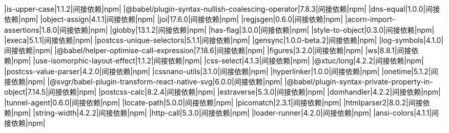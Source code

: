 |is-upper-case|1.1.2|间接依赖|npm|
|@babel/plugin-syntax-nullish-coalescing-operator|7.8.3|间接依赖|npm|
|dns-equal|1.0.0|间接依赖|npm|
|object-assign|4.1.1|间接依赖|npm|
|joi|17.6.0|间接依赖|npm|
|regjsgen|0.6.0|间接依赖|npm|
|acorn-import-assertions|1.8.0|间接依赖|npm|
|globby|13.1.2|间接依赖|npm|
|has-flag|3.0.0|间接依赖|npm|
|style-to-object|0.3.0|间接依赖|npm|
|execa|5.1.1|间接依赖|npm|
|postcss-unique-selectors|5.1.1|间接依赖|npm|
|gensync|1.0.0-beta.2|间接依赖|npm|
|log-symbols|4.1.0|间接依赖|npm|
|@babel/helper-optimise-call-expression|7.18.6|间接依赖|npm|
|figures|3.2.0|间接依赖|npm|
|ws|8.8.1|间接依赖|npm|
|use-isomorphic-layout-effect|1.1.2|间接依赖|npm|
|css-select|4.1.3|间接依赖|npm|
|@xtuc/long|4.2.2|间接依赖|npm|
|postcss-value-parser|4.2.0|间接依赖|npm|
|cssnano-utils|3.1.0|间接依赖|npm|
|hyperlinker|1.0.0|间接依赖|npm|
|onetime|5.1.2|间接依赖|npm|
|@svgr/babel-plugin-transform-react-native-svg|6.0.0|间接依赖|npm|
|@babel/plugin-syntax-private-property-in-object|7.14.5|间接依赖|npm|
|postcss-calc|8.2.4|间接依赖|npm|
|estraverse|5.3.0|间接依赖|npm|
|domhandler|4.2.2|间接依赖|npm|
|tunnel-agent|0.6.0|间接依赖|npm|
|locate-path|5.0.0|间接依赖|npm|
|picomatch|2.3.1|间接依赖|npm|
|htmlparser2|8.0.2|间接依赖|npm|
|string-width|4.2.2|间接依赖|npm|
|http-call|5.3.0|间接依赖|npm|
|loader-runner|4.2.0|间接依赖|npm|
|ansi-colors|4.1.1|间接依赖|npm|